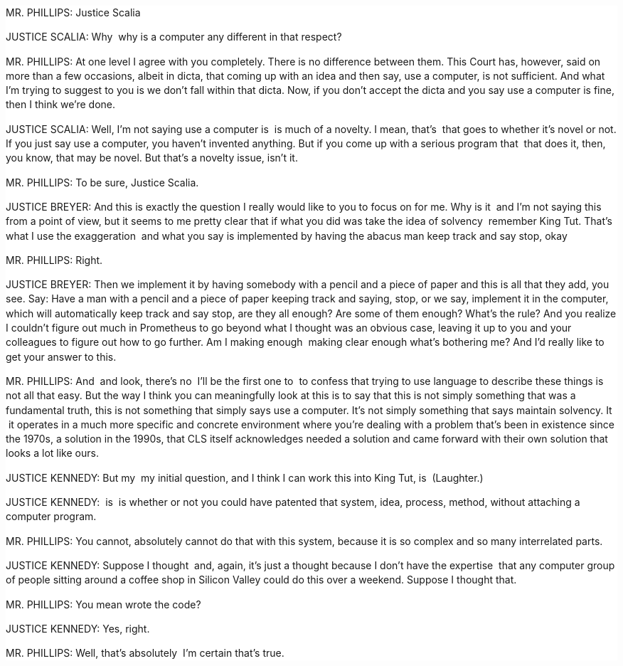 MR. PHILLIPS: Justice Scalia ­­

JUSTICE SCALIA: Why ­­ why is a computer any different in that respect?

MR. PHILLIPS: At one level I agree with you completely. There is no difference between them. This Court has, however, said on more than a few occasions, albeit in dicta, that coming up with an idea and then say, use a computer, is not sufficient. And what I’m trying to suggest to you is we don’t fall within that dicta. Now, if you don’t accept the dicta and you say use a computer is fine, then I think we’re done.

JUSTICE SCALIA: Well, I’m not saying use a computer is ­­ is much of a novelty. I mean, that’s ­­ that goes to whether it’s novel or not. If you just say use a computer, you haven’t invented anything. But if you come up with a serious program that ­­ that does it, then, you know, that may be novel. But that’s a novelty issue, isn’t it.

MR. PHILLIPS: To be sure, Justice Scalia.

JUSTICE BREYER: And this is exactly the question I really would like to you to focus on for me. Why is it ­­ and I’m not saying this from a point of view, but it seems to me pretty clear that if what you did was take the idea of solvency ­­ remember King Tut. That’s what I use the exaggeration ­­ and what you say is implemented by having the abacus man keep track and say stop, okay ­­

MR. PHILLIPS: Right.

JUSTICE BREYER: Then we implement it by having somebody with a pencil and a piece of paper and this is all that they add, you see. Say: Have a man with a pencil and a piece of paper keeping track and saying, stop, or we say, implement it in the computer, which will automatically keep track and say stop, are they all enough? Are some of them enough? What’s the rule? And you realize I couldn’t figure out much in Prometheus to go beyond what I thought was an obvious case, leaving it up to you and your colleagues to figure out how to go further. Am I making enough ­­ making clear enough what’s bothering me? And I’d really like to get your answer to this.

MR. PHILLIPS: And ­­ and look, there’s no ­­ I’ll be the first one to ­­ to confess that trying to use language to describe these things is not all that easy. But the way I think you can meaningfully look at this is to say that this is not simply something that was a fundamental truth, this is not something that simply says use a computer. It’s not simply something that says maintain solvency. It ­­ it operates in a much more specific and concrete environment where you’re dealing with a problem that’s been in existence since the 1970s, a solution in the 1990s, that CLS itself acknowledges needed a solution and came forward with their own solution that looks a lot like ours.

JUSTICE KENNEDY: But my ­­ my initial question, and I think I can work this into King Tut, is ­­ (Laughter.)

JUSTICE KENNEDY: ­­ is ­­ is whether or not you could have patented that system, idea, process, method, without attaching a computer program.

MR. PHILLIPS: You cannot, absolutely cannot do that with this system, because it is so complex and so many interrelated parts.

JUSTICE KENNEDY: Suppose I thought ­­ and, again, it’s just a thought because I don’t have the expertise ­­ that any computer group of people sitting around a coffee shop in Silicon Valley could do this over a weekend. Suppose I thought that.

MR. PHILLIPS: You mean wrote the code?

JUSTICE KENNEDY: Yes, right.

MR. PHILLIPS: Well, that’s absolutely ­­ I’m certain that’s true.
